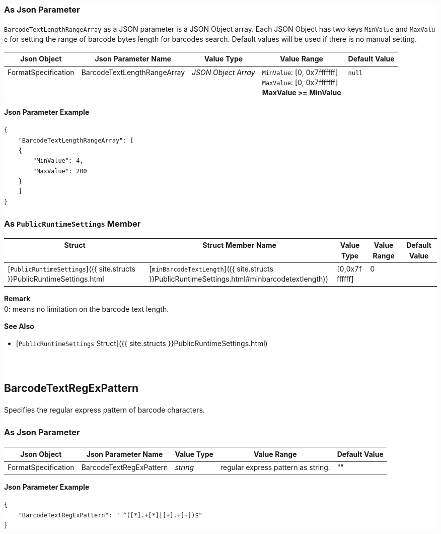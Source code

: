 
### As Json Parameter
`BarcodeTextLengthRangeArray` as a JSON parameter is a JSON Object array. Each JSON Object has two keys `MinValue` and `MaxValue` for setting the range of barcode bytes length for barcodes search. Default values will be used if there is no manual setting. 


| Json Object |	Json Parameter Name | Value Type | Value Range | Default Value |
| ----------- | ------------------- | ---------- | ----------- | ------------- |
| FormatSpecification | BarcodeTextLengthRangeArray | *JSON Object Array* | `MinValue`: [0, 0x7fffffff]<br>`MaxValue`: [0, 0x7fffffff]<br>**MaxValue >= MinValue** | `null` |

**Json Parameter Example**   
```
{
    "BarcodeTextLengthRangeArray": [
    {
        "MinValue": 4,
        "MaxValue": 200
    }
    ]
}
```

### As `PublicRuntimeSettings` Member

| Struct |	Struct Member Name | Value Type | Value Range | Default Value |
| ------ | ------------------- | ---------- | ------------ | ------------- |
| [`PublicRuntimeSettings`]({{ site.structs }}PublicRuntimeSettings.html | [`minBarcodeTextLength`]({{ site.structs }}PublicRuntimeSettings.html#minbarcodetextlength)) | [0,0x7fffffff] | 0 |

**Remark**   
0: means no limitation on the barcode text length.

**See Also**    
- [`PublicRuntimeSettings` Struct]({{ site.structs }}PublicRuntimeSettings.html)


&nbsp;


## BarcodeTextRegExPattern
Specifies the regular express pattern of barcode characters.


### As Json Parameter

| Json Object |	Json Parameter Name | Value Type | Value Range | Default Value |
| ----------- | ------------------- | ---------- | ----------- | ------------- |
| FormatSpecification | BarcodeTextRegExPattern | *string* | regular express pattern as string. | "" |

**Json Parameter Example**   
```
{
    "BarcodeTextRegExPattern": " ^([*].+[*]|[+].+[+])$"
}
```
